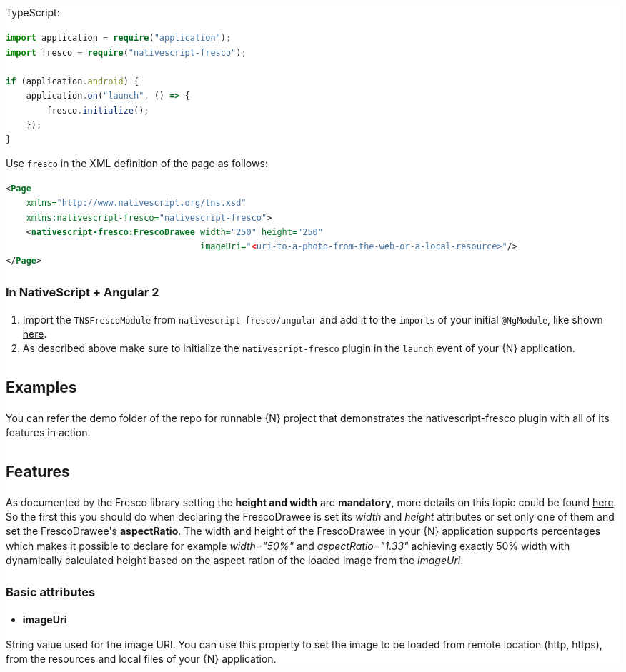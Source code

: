 TypeScript:

```typescript
import application = require("application");
import fresco = require("nativescript-fresco");

if (application.android) {
    application.on("launch", () => {
        fresco.initialize();
    });
}
```

Use `fresco` in the XML definition of the page as follows:

```xml
<Page
    xmlns="http://www.nativescript.org/tns.xsd" 
    xmlns:nativescript-fresco="nativescript-fresco">
    <nativescript-fresco:FrescoDrawee width="250" height="250"
                                      imageUri="<uri-to-a-photo-from-the-web-or-a-local-resource>"/>
</Page>
```

### In NativeScript + Angular 2

1. Import the `TNSFrescoModule` from `nativescript-fresco/angular` and add it to the `imports` of your initial `@NgModule`, like shown [here](https://github.com/NativeScript/nativescript-fresco/blob/master/demo/app/app.module.ts).
2. As described above make sure to initialize the `nativescript-fresco` plugin in the `launch` event of your {N} application.

## Examples
You can refer the [demo](https://github.com/NativeScript/nativescript-fresco/tree/master/demo) folder of the repo for runnable {N} project that demonstrates the nativescript-fresco plugin with all of its features in action.

## Features

As documented by the Fresco library setting the **height and width** are **mandatory**, more details on this topic could be found [here](http://frescolib.org/docs/using-drawees-xml.html#height-and-width-mandatory). So the first this you should do when declaring the FrescoDrawee is set its *width* and *height* attributes or set only one of them and set the FrescoDrawee's **aspectRatio**. The width and height of the FrescoDrawee in your {N} application supports percentages which makes it possible to declare for example *width="50%"* and *aspectRatio="1.33"* achieving exactly 50% width with dynamically calculated height based on the aspect ration of the loaded image from the *imageUri*.

### Basic attributes

- **imageUri** 

String value used for the image URI. You can use this property to set the image to be loaded from remote location (http, https), from the resources and local files of your {N} application.
